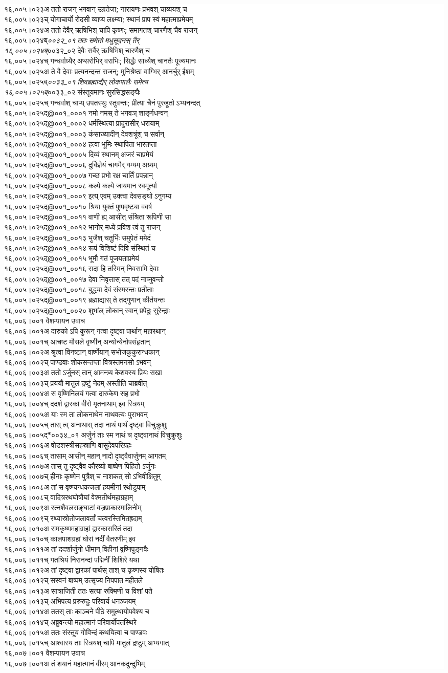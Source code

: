 १६,००५।०२३अ ततो राजन् भगवान् उग्रतेजा; नारायणः प्रभवश् चाव्ययश् च  
१६,००५।०२३च् योगाचार्यो रोदसी व्याप्य लक्ष्म्या; स्थानं प्राप स्वं महात्माप्रमेयम्  
१६,००५।०२४अ ततो देवैर् ऋषिभिश् चापि कृष्णः; समागतश् चारणैश् चैव राजन्  
१६,००५।०२४ब्*००३२_०१ ततः समेतो मधुसूदनस् तैर्  
१६,००५।०२४ब्*००३२_०२ देवैः सर्वैर् ऋषिभिश् चारणैश् च  
१६,००५।०२४च् गन्धर्वाग्र्यैर् अप्सरोभिर् वराभिः; सिद्धैः साध्यैश् चानतैः पूज्यमानः  
१६,००५।०२५अ ते वै देवाः प्रत्यनन्दन्त राजन्; मुनिश्रेष्ठा वाग्भिर् आनर्चुर् ईशम्  
१६,००५।०२५ब्*००३३_०१ शिवब्रह्माद्यैर् लोकपालैः समेत्य  
१६,००५।०२५ब्*००३३_०२ संस्तूयमानः सुरसिद्धसङ्घैः  
१६,००५।०२५च् गन्धर्वाश् चाप्य् उपतस्थुः स्तुवन्तः; प्रीत्या चैनं पुरुहूतो ऽभ्यनन्दत्  
१६,००५।०२५द्@००१_०००१ नमो नमस् ते भगवञ् शार्ङ्गधन्वन्  
१६,००५।०२५द्@००१_०००२ धर्मस्थित्या प्रादुरासीर् धरायाम्  
१६,००५।०२५द्@००१_०००३ कंसाख्यादीन् देवशत्रूंश् च सर्वान्  
१६,००५।०२५द्@००१_०००४ हत्वा भूमिः स्थापिता भारतप्ता  
१६,००५।०२५द्@००१_०००५ दिव्यं स्थानम् अजरं चाप्रमेयं  
१६,००५।०२५द्@००१_०००६ दुर्विज्ञेयं चागमैर् गम्यम् अग्र्यम्  
१६,००५।०२५द्@००१_०००७ गच्छ प्रभो रक्ष चार्तिं प्रपन्नान्  
१६,००५।०२५द्@००१_०००८ कल्पे कल्पे जायमान स्वमूर्त्या  
१६,००५।०२५द्@००१_०००९ इत्य् एवम् उक्त्वा देवसङ्घो ऽनुगम्य  
१६,००५।०२५द्@००१_००१० श्रिया युक्तं पुष्पवृष्ट्या ववर्ष  
१६,००५।०२५द्@००१_००११ वाणी ह्य् आसीत् संश्रिता रूपिणी सा  
१६,००५।०२५द्@००१_००१२ भानोर् मध्ये प्रविश त्वं तु राजन्  
१६,००५।०२५द्@००१_००१३ भुजैश् चतुर्भिः समुपेतं ममेदं  
१६,००५।०२५द्@००१_००१४ रूपं विशिष्टं दिवि संस्थितं च  
१६,००५।०२५द्@००१_००१५ भूमौ गतं पूजयताप्रमेयं  
१६,००५।०२५द्@००१_००१६ सदा हि तस्मिन् निवसामि देवाः  
१६,००५।०२५द्@००१_००१७ देवा निवृत्तास् तत् पदं नाप्नुवन्तो  
१६,००५।०२५द्@००१_००१८ बुद्ध्या देवं संस्मरन्तः प्रतीताः  
१६,००५।०२५द्@००१_००१९ ब्रह्माद्यास् ते तद्गुणान् कीर्तयन्तः  
१६,००५।०२५द्@००१_००२० शुभांल् लोकान् स्वान् प्रपेदुः सुरेन्द्राः  
१६,००६।००१ वैशम्पायन उवाच  
१६,००६।००१अ दारुको ऽपि कुरून् गत्वा दृष्ट्वा पार्थान् महारथान्  
१६,००६।००१च् आचष्ट मौसले वृष्णीन् अन्योन्येनोपसंहृतान्  
१६,००६।००२अ श्रुत्वा विनष्टान् वार्ष्णेयान् सभोजकुकुरान्धकान्  
१६,००६।००२च् पाण्डवाः शोकसन्तप्ता वित्रस्तमनसो ऽभवन्  
१६,००६।००३अ ततो ऽर्जुनस् तान् आमन्त्र्य केशवस्य प्रियः सखा  
१६,००६।००३च् प्रययौ मातुलं द्रष्टुं नेदम् अस्तीति चाब्रवीत्  
१६,००६।००४अ स वृष्णिनिलयं गत्वा दारुकेण सह प्रभो  
१६,००६।००४च् ददर्श द्वारकां वीरो मृतनाथाम् इव स्त्रियम्  
१६,००६।००५अ याः स्म ता लोकनाथेन नाथवत्यः पुराभवन्  
१६,००६।००५च् तास् त्व् अनाथास् तदा नाथं पार्थं दृष्ट्वा विचुक्रुशुः  
१६,००६।००५द्*००३४_०१ अर्जुनं ताः स्म नाथं च दृष्ट्वानाथं विचुक्रुशुः  
१६,००६।००६अ षोडशस्त्रीसहस्राणि वासुदेवपरिग्रहः  
१६,००६।००६च् तासाम् आसीन् महान् नादो दृष्ट्वैवार्जुनम् आगतम्  
१६,००६।००७अ तास् तु दृष्ट्वैव कौरव्यो बाष्पेण पिहितो ऽर्जुनः  
१६,००६।००७च् हीनाः कृष्णेन पुत्रैश् च नाशकत् सो ऽभिवीक्षितुम्  
१६,००६।००८अ तां स वृष्ण्यन्धकजलां हयमीनां रथोडुपाम्  
१६,००६।००८च् वादित्ररथघोषौघां वेश्मतीर्थमहाग्रहाम्  
१६,००६।००९अ रत्नशैवलसङ्घाटां वज्रप्राकारमालिनीम्  
१६,००६।००९च् रथ्यास्रोतोजलावर्तां चत्वरस्तिमितह्रदाम्  
१६,००६।०१०अ रामकृष्णमहाग्राहां द्वारकासरितं तदा  
१६,००६।०१०च् कालपाशग्रहां घोरां नदीं वैतरणीम् इव  
१६,००६।०११अ तां ददर्शार्जुनो धीमान् विहीनां वृष्णिपुङ्गवैः  
१६,००६।०११च् गतश्रियं निरानन्दां पद्मिनीं शिशिरे यथा  
१६,००६।०१२अ तां दृष्ट्वा द्वारकां पार्थस् ताश् च कृष्णस्य योषितः  
१६,००६।०१२च् सस्वनं बाष्पम् उत्सृज्य निपपात महीतले  
१६,००६।०१३अ सात्राजिती ततः सत्या रुक्मिणी च विशां पते  
१६,००६।०१३च् अभिपत्य प्ररुरुदुः परिवार्य धनञ्जयम्  
१६,००६।०१४अ ततस् ताः काञ्चने पीठे समुत्थायोपवेश्य च  
१६,००६।०१४च् अब्रुवन्त्यो महात्मानं परिवार्योपतस्थिरे  
१६,००६।०१५अ ततः संस्तूय गोविन्दं कथयित्वा च पाण्डवः  
१६,००६।०१५च् आश्वास्य ताः स्त्रियश् चापि मातुलं द्रष्टुम् अभ्यगात्  
१६,००७।००१ वैशम्पायन उवाच  
१६,००७।००१अ तं शयानं महात्मानं वीरम् आनकदुन्दुभिम्  